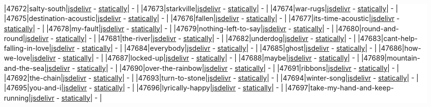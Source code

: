 |47672|salty-south|[jsdelivr](https://cdn.jsdelivr.net/gh/dbchord/c7-3-6/45001-50000/47501-48000/salty-south.webp) - [statically](https://cdn.statically.io/gh/dbchord/c7-3-6/i/45001-50000/47501-48000/salty-south.webp)| - |
|47673|starkville|[jsdelivr](https://cdn.jsdelivr.net/gh/dbchord/c7-3-6/45001-50000/47501-48000/starkville.webp) - [statically](https://cdn.statically.io/gh/dbchord/c7-3-6/i/45001-50000/47501-48000/starkville.webp)| - |
|47674|war-rugs|[jsdelivr](https://cdn.jsdelivr.net/gh/dbchord/c7-3-6/45001-50000/47501-48000/war-rugs.webp) - [statically](https://cdn.statically.io/gh/dbchord/c7-3-6/i/45001-50000/47501-48000/war-rugs.webp)| - |
|47675|destination-acoustic|[jsdelivr](https://cdn.jsdelivr.net/gh/dbchord/c7-3-6/45001-50000/47501-48000/destination-acoustic.webp) - [statically](https://cdn.statically.io/gh/dbchord/c7-3-6/i/45001-50000/47501-48000/destination-acoustic.webp)| - |
|47676|fallen|[jsdelivr](https://cdn.jsdelivr.net/gh/dbchord/c7-3-6/45001-50000/47501-48000/fallen.webp) - [statically](https://cdn.statically.io/gh/dbchord/c7-3-6/i/45001-50000/47501-48000/fallen.webp)| - |
|47677|its-time-acoustic|[jsdelivr](https://cdn.jsdelivr.net/gh/dbchord/c7-3-6/45001-50000/47501-48000/its-time-acoustic.webp) - [statically](https://cdn.statically.io/gh/dbchord/c7-3-6/i/45001-50000/47501-48000/its-time-acoustic.webp)| - |
|47678|my-fault|[jsdelivr](https://cdn.jsdelivr.net/gh/dbchord/c7-3-6/45001-50000/47501-48000/my-fault.webp) - [statically](https://cdn.statically.io/gh/dbchord/c7-3-6/i/45001-50000/47501-48000/my-fault.webp)| - |
|47679|nothing-left-to-say|[jsdelivr](https://cdn.jsdelivr.net/gh/dbchord/c7-3-6/45001-50000/47501-48000/nothing-left-to-say.webp) - [statically](https://cdn.statically.io/gh/dbchord/c7-3-6/i/45001-50000/47501-48000/nothing-left-to-say.webp)| - |
|47680|round-and-round|[jsdelivr](https://cdn.jsdelivr.net/gh/dbchord/c7-3-6/45001-50000/47501-48000/round-and-round.webp) - [statically](https://cdn.statically.io/gh/dbchord/c7-3-6/i/45001-50000/47501-48000/round-and-round.webp)| - |
|47681|the-river|[jsdelivr](https://cdn.jsdelivr.net/gh/dbchord/c7-3-6/45001-50000/47501-48000/the-river.webp) - [statically](https://cdn.statically.io/gh/dbchord/c7-3-6/i/45001-50000/47501-48000/the-river.webp)| - |
|47682|underdog|[jsdelivr](https://cdn.jsdelivr.net/gh/dbchord/c7-3-6/45001-50000/47501-48000/underdog.webp) - [statically](https://cdn.statically.io/gh/dbchord/c7-3-6/i/45001-50000/47501-48000/underdog.webp)| - |
|47683|cant-help-falling-in-love|[jsdelivr](https://cdn.jsdelivr.net/gh/dbchord/c7-3-6/45001-50000/47501-48000/cant-help-falling-in-love.webp) - [statically](https://cdn.statically.io/gh/dbchord/c7-3-6/i/45001-50000/47501-48000/cant-help-falling-in-love.webp)| - |
|47684|everybody|[jsdelivr](https://cdn.jsdelivr.net/gh/dbchord/c7-3-6/45001-50000/47501-48000/everybody.webp) - [statically](https://cdn.statically.io/gh/dbchord/c7-3-6/i/45001-50000/47501-48000/everybody.webp)| - |
|47685|ghost|[jsdelivr](https://cdn.jsdelivr.net/gh/dbchord/c7-3-6/45001-50000/47501-48000/ghost.webp) - [statically](https://cdn.statically.io/gh/dbchord/c7-3-6/i/45001-50000/47501-48000/ghost.webp)| - |
|47686|how-we-love|[jsdelivr](https://cdn.jsdelivr.net/gh/dbchord/c7-3-6/45001-50000/47501-48000/how-we-love.webp) - [statically](https://cdn.statically.io/gh/dbchord/c7-3-6/i/45001-50000/47501-48000/how-we-love.webp)| - |
|47687|locked-up|[jsdelivr](https://cdn.jsdelivr.net/gh/dbchord/c7-3-6/45001-50000/47501-48000/locked-up.webp) - [statically](https://cdn.statically.io/gh/dbchord/c7-3-6/i/45001-50000/47501-48000/locked-up.webp)| - |
|47688|maybe|[jsdelivr](https://cdn.jsdelivr.net/gh/dbchord/c7-3-6/45001-50000/47501-48000/maybe.webp) - [statically](https://cdn.statically.io/gh/dbchord/c7-3-6/i/45001-50000/47501-48000/maybe.webp)| - |
|47689|mountain-and-the-sea|[jsdelivr](https://cdn.jsdelivr.net/gh/dbchord/c7-3-6/45001-50000/47501-48000/mountain-and-the-sea.webp) - [statically](https://cdn.statically.io/gh/dbchord/c7-3-6/i/45001-50000/47501-48000/mountain-and-the-sea.webp)| - |
|47690|over-the-rainbow|[jsdelivr](https://cdn.jsdelivr.net/gh/dbchord/c7-3-6/45001-50000/47501-48000/over-the-rainbow.webp) - [statically](https://cdn.statically.io/gh/dbchord/c7-3-6/i/45001-50000/47501-48000/over-the-rainbow.webp)| - |
|47691|ribbons|[jsdelivr](https://cdn.jsdelivr.net/gh/dbchord/c7-3-6/45001-50000/47501-48000/ribbons.webp) - [statically](https://cdn.statically.io/gh/dbchord/c7-3-6/i/45001-50000/47501-48000/ribbons.webp)| - |
|47692|the-chain|[jsdelivr](https://cdn.jsdelivr.net/gh/dbchord/c7-3-6/45001-50000/47501-48000/the-chain.webp) - [statically](https://cdn.statically.io/gh/dbchord/c7-3-6/i/45001-50000/47501-48000/the-chain.webp)| - |
|47693|turn-to-stone|[jsdelivr](https://cdn.jsdelivr.net/gh/dbchord/c7-3-6/45001-50000/47501-48000/turn-to-stone.webp) - [statically](https://cdn.statically.io/gh/dbchord/c7-3-6/i/45001-50000/47501-48000/turn-to-stone.webp)| - |
|47694|winter-song|[jsdelivr](https://cdn.jsdelivr.net/gh/dbchord/c7-3-6/45001-50000/47501-48000/winter-song.webp) - [statically](https://cdn.statically.io/gh/dbchord/c7-3-6/i/45001-50000/47501-48000/winter-song.webp)| - |
|47695|you-and-i|[jsdelivr](https://cdn.jsdelivr.net/gh/dbchord/c7-3-6/45001-50000/47501-48000/you-and-i.webp) - [statically](https://cdn.statically.io/gh/dbchord/c7-3-6/i/45001-50000/47501-48000/you-and-i.webp)| - |
|47696|lyrically-happy|[jsdelivr](https://cdn.jsdelivr.net/gh/dbchord/c7-3-6/45001-50000/47501-48000/lyrically-happy.webp) - [statically](https://cdn.statically.io/gh/dbchord/c7-3-6/i/45001-50000/47501-48000/lyrically-happy.webp)| - |
|47697|take-my-hand-and-keep-running|[jsdelivr](https://cdn.jsdelivr.net/gh/dbchord/c7-3-6/45001-50000/47501-48000/take-my-hand-and-keep-running.webp) - [statically](https://cdn.statically.io/gh/dbchord/c7-3-6/i/45001-50000/47501-48000/take-my-hand-and-keep-running.webp)| - |